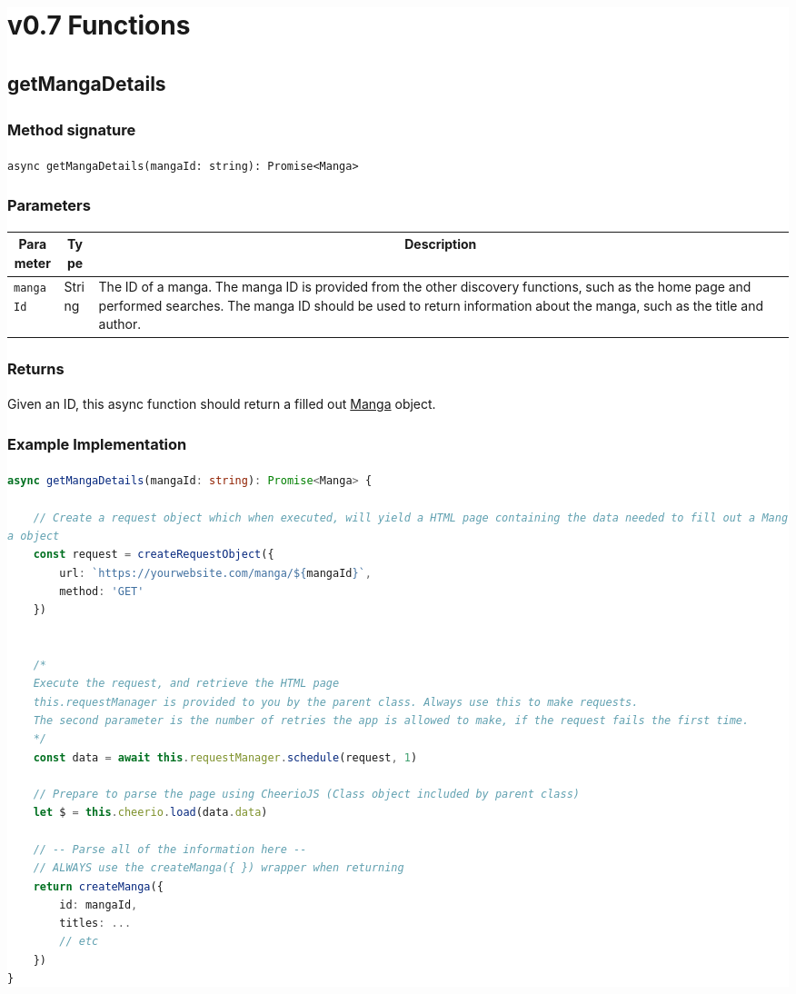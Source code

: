 # v0.7 Functions

## getMangaDetails

### Method signature

`async getMangaDetails(mangaId: string): Promise<Manga>`

### Parameters

| Parameter | Type   | Description                                                                                                                                                                                                                    |
| --------- | ------ | ------------------------------------------------------------------------------------------------------------------------------------------------------------------------------------------------------------------------------ |
| `mangaId` | String | The ID of a manga. The manga ID is provided from the other discovery functions, such as the home page and performed searches. The manga ID should be used to return information about the manga, such as the title and author. |

### Returns

Given an ID, this async function should return a filled out [Manga](models#manga) object.

### Example Implementation

```ts
async getMangaDetails(mangaId: string): Promise<Manga> {

    // Create a request object which when executed, will yield a HTML page containing the data needed to fill out a Manga object
    const request = createRequestObject({
        url: `https://yourwebsite.com/manga/${mangaId}`,
        method: 'GET'
    })


    /*
    Execute the request, and retrieve the HTML page
    this.requestManager is provided to you by the parent class. Always use this to make requests.
    The second parameter is the number of retries the app is allowed to make, if the request fails the first time.
    */
    const data = await this.requestManager.schedule(request, 1)

    // Prepare to parse the page using CheerioJS (Class object included by parent class)
    let $ = this.cheerio.load(data.data)

    // -- Parse all of the information here --
    // ALWAYS use the createManga({ }) wrapper when returning
    return createManga({
        id: mangaId,
        titles: ...
        // etc
    })
}
```
